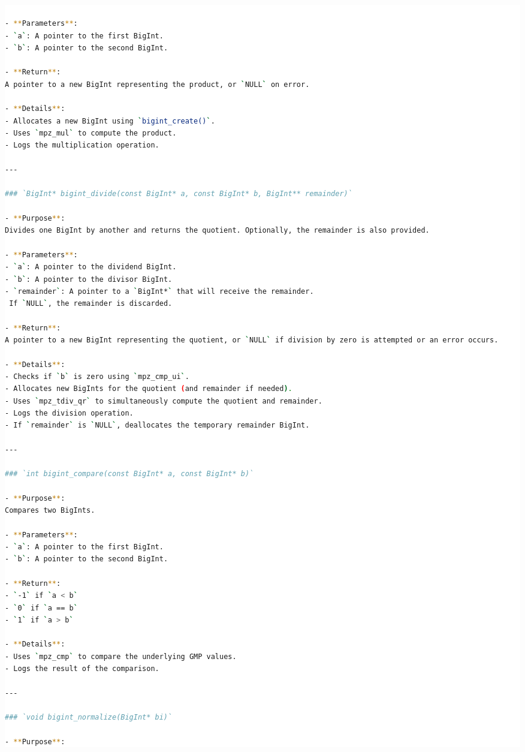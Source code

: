    ```bash

- **Parameters**:  
  - `a`: A pointer to the first BigInt.
  - `b`: A pointer to the second BigInt.

- **Return**:  
  A pointer to a new BigInt representing the product, or `NULL` on error.

- **Details**:  
  - Allocates a new BigInt using `bigint_create()`.
  - Uses `mpz_mul` to compute the product.
  - Logs the multiplication operation.

---

### `BigInt* bigint_divide(const BigInt* a, const BigInt* b, BigInt** remainder)`

- **Purpose**:  
  Divides one BigInt by another and returns the quotient. Optionally, the remainder is also provided.

- **Parameters**:  
  - `a`: A pointer to the dividend BigInt.
  - `b`: A pointer to the divisor BigInt.
  - `remainder`: A pointer to a `BigInt*` that will receive the remainder.  
    If `NULL`, the remainder is discarded.

- **Return**:  
  A pointer to a new BigInt representing the quotient, or `NULL` if division by zero is attempted or an error occurs.

- **Details**:  
  - Checks if `b` is zero using `mpz_cmp_ui`.
  - Allocates new BigInts for the quotient (and remainder if needed).
  - Uses `mpz_tdiv_qr` to simultaneously compute the quotient and remainder.
  - Logs the division operation.
  - If `remainder` is `NULL`, deallocates the temporary remainder BigInt.

---

### `int bigint_compare(const BigInt* a, const BigInt* b)`

- **Purpose**:  
  Compares two BigInts.

- **Parameters**:  
  - `a`: A pointer to the first BigInt.
  - `b`: A pointer to the second BigInt.

- **Return**:  
  - `-1` if `a < b`
  - `0` if `a == b`
  - `1` if `a > b`

- **Details**:  
  - Uses `mpz_cmp` to compare the underlying GMP values.
  - Logs the result of the comparison.

---

### `void bigint_normalize(BigInt* bi)`

- **Purpose**:  
   ```